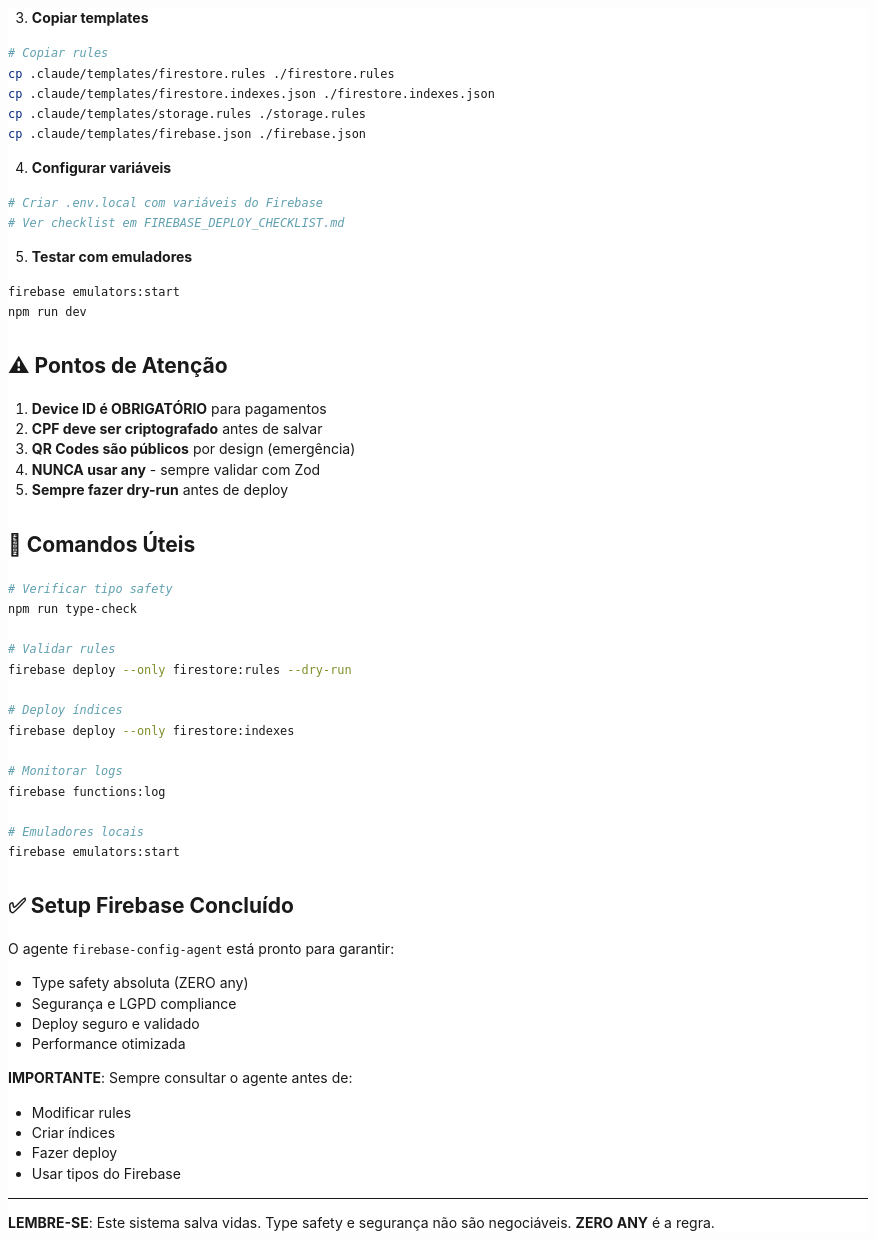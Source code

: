 3. **Copiar templates**
```bash
# Copiar rules
cp .claude/templates/firestore.rules ./firestore.rules
cp .claude/templates/firestore.indexes.json ./firestore.indexes.json
cp .claude/templates/storage.rules ./storage.rules
cp .claude/templates/firebase.json ./firebase.json
```

4. **Configurar variáveis**
```bash
# Criar .env.local com variáveis do Firebase
# Ver checklist em FIREBASE_DEPLOY_CHECKLIST.md
```

5. **Testar com emuladores**
```bash
firebase emulators:start
npm run dev
```

## ⚠️ Pontos de Atenção

1. **Device ID é OBRIGATÓRIO** para pagamentos
2. **CPF deve ser criptografado** antes de salvar
3. **QR Codes são públicos** por design (emergência)
4. **NUNCA usar any** - sempre validar com Zod
5. **Sempre fazer dry-run** antes de deploy

## 📝 Comandos Úteis

```bash
# Verificar tipo safety
npm run type-check

# Validar rules
firebase deploy --only firestore:rules --dry-run

# Deploy índices
firebase deploy --only firestore:indexes

# Monitorar logs
firebase functions:log

# Emuladores locais
firebase emulators:start
```

## ✅ Setup Firebase Concluído

O agente `firebase-config-agent` está pronto para garantir:
- Type safety absoluta (ZERO any)
- Segurança e LGPD compliance
- Deploy seguro e validado
- Performance otimizada

**IMPORTANTE**: Sempre consultar o agente antes de:
- Modificar rules
- Criar índices
- Fazer deploy
- Usar tipos do Firebase

---

**LEMBRE-SE**: Este sistema salva vidas. Type safety e segurança não são negociáveis. **ZERO ANY** é a regra.